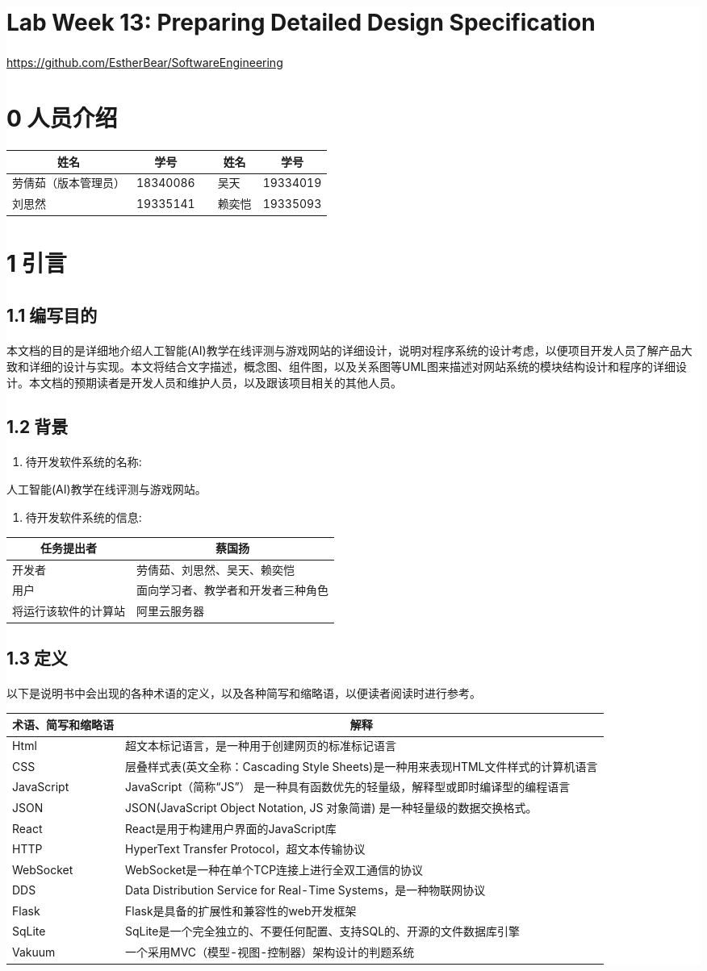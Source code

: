 # Lab Week 13: Preparing Detailed Design Specification 

https://github.com/EstherBear/SoftwareEngineering

# 0 人员介绍

| 姓名                 | 学号     |      | 姓名   | 学号     |
| -------------------- | -------- | ---- | ------ | -------- |
| 劳倩茹（版本管理员） | 18340086 |      | 吴天   | 19334019 |
| 刘思然               | 19335141 |      | 赖奕恺 | 19335093 |

# 1 引言

## 1.1 编写目的

本文档的目的是详细地介绍人工智能(AI)教学在线评测与游戏网站的详细设计，说明对程序系统的设计考虑，以便项目开发人员了解产品大致和详细的设计与实现。本文将结合文字描述，概念图、组件图，以及关系图等UML图来描述对网站系统的模块结构设计和程序的详细设计。本文档的预期读者是开发人员和维护人员，以及跟该项目相关的其他人员。

## 1.2 背景

1. 待开发软件系统的名称: 

人工智能(AI)教学在线评测与游戏网站。

1. 待开发软件系统的信息:

| 任务提出者           | 蔡国扬                             |
| -------------------- | ---------------------------------- |
| 开发者               | 劳倩茹、刘思然、吴天、赖奕恺       |
| 用户                 | 面向学习者、教学者和开发者三种角色 |
| 将运行该软件的计算站 | 阿里云服务器                       |

## 1.3 定义

以下是说明书中会出现的各种术语的定义，以及各种简写和缩略语，以便读者阅读时进行参考。

| 术语、简写和缩略语 | 解释                                                         |
| ------------------ | ------------------------------------------------------------ |
| Html               | 超文本标记语言，是一种用于创建网页的标准标记语言             |
| CSS                | 层叠样式表(英文全称：Cascading Style Sheets)是一种用来表现HTML文件样式的计算机语言 |
| JavaScript         | JavaScript（简称“JS”） 是一种具有函数优先的轻量级，解释型或即时编译型的编程语言 |
| JSON               | JSON(JavaScript Object Notation, JS 对象简谱) 是一种轻量级的数据交换格式。 |
| React              | React是用于构建用户界面的JavaScript库                        |
| HTTP               | HyperText Transfer Protocol，超文本传输协议                  |
| WebSocket          | WebSocket是一种在单个TCP连接上进行全双工通信的协议           |
| DDS                | Data Distribution Service for Real-Time Systems，是一种物联网协议 |
| Flask              | Flask是具备的扩展性和兼容性的web开发框架                     |
| SqLite             | SqLite是一个完全独立的、不要任何配置、支持SQL的、开源的文件数据库引擎 |
| Vakuum             | 一个采用MVC（模型-视图-控制器）架构设计的判题系统            |
